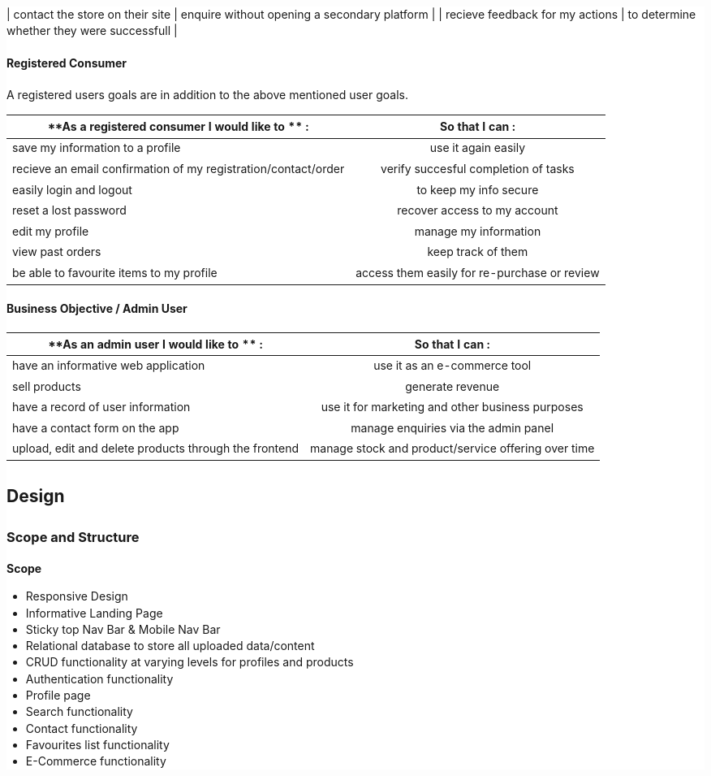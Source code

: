 | contact the store on their site | enquire without opening a secondary platform |
| recieve feedback for my actions | to determine whether they were successfull |

#### Registered Consumer

A registered users goals are in addition to the above mentioned user goals.

| **As a registered consumer I would like to ** : |  **So that I can**  : |
| ------------- |:-------------:|
| save my information to a profile | use it again easily |
| recieve an email confirmation of my registration/contact/order | verify succesful completion of tasks |
| easily login and logout | to keep my info secure |
| reset a lost password | recover access to my account |
| edit my profile | manage my information |
| view past orders | keep track of them |
| be able to favourite items to my profile | access them easily for re-purchase or review |

#### Business Objective / Admin User

| **As an admin user I would like to ** : |  **So that I can**  : |
| ------------- |:-------------:|
|  have an informative web application | use it as an e-commerce tool |
|  sell products | generate revenue |
|  have a record of user information | use it for marketing and other business purposes |
|  have a contact form on the app | manage enquiries via the admin panel |
|  upload, edit and delete products through the frontend | manage stock and product/service offering over time |

## Design

### Scope and Structure

**Scope**

* Responsive Design 
* Informative Landing Page
* Sticky top Nav Bar & Mobile Nav Bar 
* Relational database to store all uploaded data/content
* CRUD functionality at varying levels for profiles and products
* Authentication functionality
* Profile page
* Search functionality
* Contact functionality
* Favourites list functionality
* E-Commerce functionality
